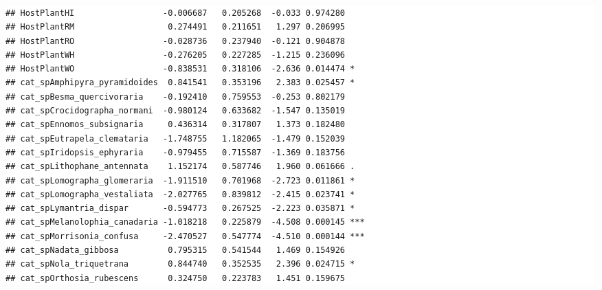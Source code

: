     ## HostPlantHI                  -0.006687   0.205268  -0.033 0.974280    
    ## HostPlantRM                   0.274491   0.211651   1.297 0.206995    
    ## HostPlantRO                  -0.028736   0.237940  -0.121 0.904878    
    ## HostPlantWH                  -0.276205   0.227285  -1.215 0.236096    
    ## HostPlantWO                  -0.838531   0.318106  -2.636 0.014474 *  
    ## cat_spAmphipyra_pyramidoides  0.841541   0.353196   2.383 0.025457 *  
    ## cat_spBesma_quercivoraria    -0.192410   0.759553  -0.253 0.802179    
    ## cat_spCrocidographa_normani  -0.980124   0.633682  -1.547 0.135019    
    ## cat_spEnnomos_subsignaria     0.436314   0.317807   1.373 0.182480    
    ## cat_spEutrapela_clemataria   -1.748755   1.182065  -1.479 0.152039    
    ## cat_spIridopsis_ephyraria    -0.979455   0.715587  -1.369 0.183756    
    ## cat_spLithophane_antennata    1.152174   0.587746   1.960 0.061666 .  
    ## cat_spLomographa_glomeraria  -1.911510   0.701968  -2.723 0.011861 *  
    ## cat_spLomographa_vestaliata  -2.027765   0.839812  -2.415 0.023741 *  
    ## cat_spLymantria_dispar       -0.594773   0.267525  -2.223 0.035871 *  
    ## cat_spMelanolophia_canadaria -1.018218   0.225879  -4.508 0.000145 ***
    ## cat_spMorrisonia_confusa     -2.470527   0.547774  -4.510 0.000144 ***
    ## cat_spNadata_gibbosa          0.795315   0.541544   1.469 0.154926    
    ## cat_spNola_triquetrana        0.844740   0.352535   2.396 0.024715 *  
    ## cat_spOrthosia_rubescens      0.324750   0.223783   1.451 0.159675    